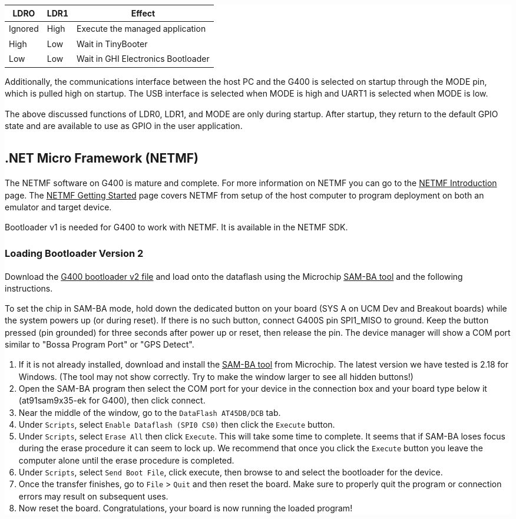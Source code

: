 | LDRO               | LDR1      |Effect                            |
|--------------------|-----------|----------------------------------|
| Ignored            | High      | Execute the managed application  |
| High               | Low       | Wait in TinyBooter               |
| Low                | Low       | Wait in GHI Electronics Bootloader |

Additionally, the communications interface between the host PC and the G400 is selected on startup through the
MODE pin, which is pulled high on startup. The USB interface is selected when MODE is high and UART1 is selected
when MODE is low.

The above discussed functions of LDR0, LDR1, and MODE are only during startup. After startup, they return to the
default GPIO state and are available to use as GPIO in the user application.

## .NET Micro Framework (NETMF)

The NETMF software on G400 is mature and complete. For more information on NETMF you can go to the [NETMF Introduction](../../software/netmf/intro.md) page.  The [NETMF Getting Started](../../software/netmf/getting-started.md) page covers NETMF from setup of the host computer to program deployment on both an emulator and target device.

Bootloader v1 is needed for G400 to work with NETMF. It is available in the NETMF SDK.

### Loading Bootloader Version 2

Download the [G400 bootloader v2 file](../../software/netmf/bootloader.md) and load onto the dataflash using the Microchip [SAM-BA tool](https://www.microchip.com/developmenttools/ProductDetails/PartNO/SAM-BA%20In-system%20Programmer) and the following instructions.

To set the chip in SAM-BA mode, hold down the dedicated button on your board (SYS A on UCM Dev and Breakout boards) while the system powers up (or during reset). If there is no such button, connect G400S pin SPI1_MISO to ground. Keep the button pressed (pin grounded) for three seconds after power up or reset, then release the pin. The device manager will show a COM port similar to "Bossa Program Port" or "GPS Detect".

1. If it is not already installed, download and install the [SAM-BA tool](https://www.microchip.com/developmenttools/ProductDetails/PartNO/SAM-BA%20In-system%20Programmer) from Microchip. The latest version we have tested is 2.18 for Windows. (The tool may not show correctly. Try to make the window larger to see all hidden buttons!)
2. Open the SAM-BA program then select the COM port for your device in the connection box and your board type below it (at91sam9x35-ek for G400), then click connect.
3. Near the middle of the window, go to the `DataFlash AT45DB/DCB` tab.
4. Under `Scripts`, select `Enable Dataflash (SPI0 CS0)` then click the `Execute` button.
5. Under `Scripts`, select `Erase All` then click `Execute`. This will take some time to complete.  It seems that if SAM-BA loses focus during the erase procedure it can seem to lock up.  We recommend that once you click the `Execute` button you leave the computer alone until the erase procedure is completed.
6. Under `Scripts`, select `Send Boot File`, click execute, then browse to and select the bootloader for the device.
7. Once the transfer finishes, go to `File` > `Quit` and then reset the board. Make sure to properly quit the program or connection errors may result on subsequent uses.
8. Now reset the board.  Congratulations, your board is now running the loaded program!
